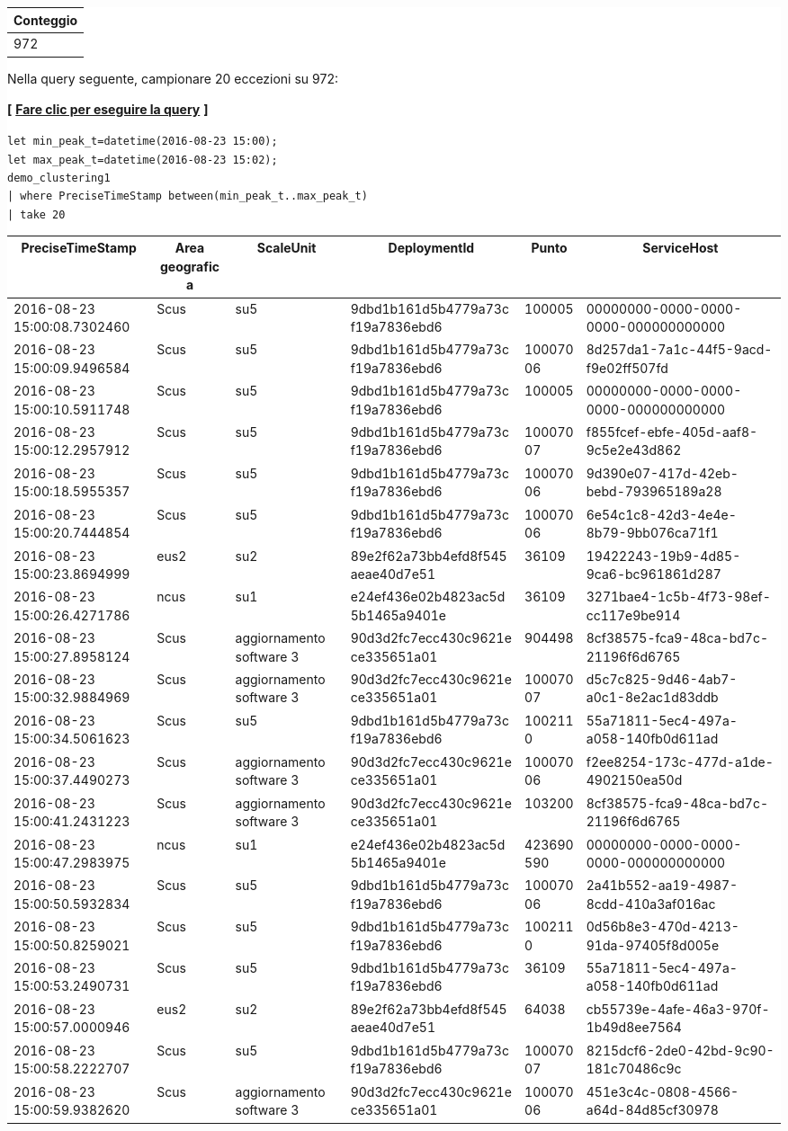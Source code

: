 |Conteggio |
|---------|
|972    |

Nella query seguente, campionare 20 eccezioni su 972:

**\[** [**Fare clic per eseguire la query**](https://dataexplorer.azure.com/clusters/help/databases/Samples?query=H4sIAAAAAAAAA4XOsQrCMBSF4b1Pccd2aLmJKKL4DoLu4doeNDSJJb1SBx/eOHV0/37OCVCKPrkJMjo9DaJQH1FbNruW963dkNkemJtjFX5U3v+oLXRAfLo+vGZF9uluqg8tD2TQOaP3M66lu6jEiW7QBUj1+qHr1pGmhCojyPIX7QHvzakAAAA=) **\]**

```kusto
let min_peak_t=datetime(2016-08-23 15:00);
let max_peak_t=datetime(2016-08-23 15:02);
demo_clustering1
| where PreciseTimeStamp between(min_peak_t..max_peak_t)
| take 20
```

| PreciseTimeStamp            | Area geografica | ScaleUnit | DeploymentId                     | Punto | ServiceHost                          |
|-----------------------------|--------|-----------|----------------------------------|------------|--------------------------------------|
| 2016-08-23 15:00:08.7302460 | Scus   | su5       | 9dbd1b161d5b4779a73cf19a7836ebd6 | 100005     | 00000000-0000-0000-0000-000000000000 |
| 2016-08-23 15:00:09.9496584 | Scus   | su5       | 9dbd1b161d5b4779a73cf19a7836ebd6 | 10007006   | 8d257da1-7a1c-44f5-9acd-f9e02ff507fd |
| 2016-08-23 15:00:10.5911748 | Scus   | su5       | 9dbd1b161d5b4779a73cf19a7836ebd6 | 100005     | 00000000-0000-0000-0000-000000000000 |
| 2016-08-23 15:00:12.2957912 | Scus   | su5       | 9dbd1b161d5b4779a73cf19a7836ebd6 | 10007007   | f855fcef-ebfe-405d-aaf8-9c5e2e43d862 |
| 2016-08-23 15:00:18.5955357 | Scus   | su5       | 9dbd1b161d5b4779a73cf19a7836ebd6 | 10007006   | 9d390e07-417d-42eb-bebd-793965189a28 |
| 2016-08-23 15:00:20.7444854 | Scus   | su5       | 9dbd1b161d5b4779a73cf19a7836ebd6 | 10007006   | 6e54c1c8-42d3-4e4e-8b79-9bb076ca71f1 |
| 2016-08-23 15:00:23.8694999 | eus2   | su2       | 89e2f62a73bb4efd8f545aeae40d7e51 | 36109      | 19422243-19b9-4d85-9ca6-bc961861d287 |
| 2016-08-23 15:00:26.4271786 | ncus   | su1       | e24ef436e02b4823ac5d5b1465a9401e | 36109      | 3271bae4-1c5b-4f73-98ef-cc117e9be914 |
| 2016-08-23 15:00:27.8958124 | Scus   | aggiornamento software 3       | 90d3d2fc7ecc430c9621ece335651a01 | 904498     | 8cf38575-fca9-48ca-bd7c-21196f6d6765 |
| 2016-08-23 15:00:32.9884969 | Scus   | aggiornamento software 3       | 90d3d2fc7ecc430c9621ece335651a01 | 10007007   | d5c7c825-9d46-4ab7-a0c1-8e2ac1d83ddb |
| 2016-08-23 15:00:34.5061623 | Scus   | su5       | 9dbd1b161d5b4779a73cf19a7836ebd6 | 1002110    | 55a71811-5ec4-497a-a058-140fb0d611ad |
| 2016-08-23 15:00:37.4490273 | Scus   | aggiornamento software 3       | 90d3d2fc7ecc430c9621ece335651a01 | 10007006   | f2ee8254-173c-477d-a1de-4902150ea50d |
| 2016-08-23 15:00:41.2431223 | Scus   | aggiornamento software 3       | 90d3d2fc7ecc430c9621ece335651a01 | 103200     | 8cf38575-fca9-48ca-bd7c-21196f6d6765 |
| 2016-08-23 15:00:47.2983975 | ncus   | su1       | e24ef436e02b4823ac5d5b1465a9401e | 423690590  | 00000000-0000-0000-0000-000000000000 |
| 2016-08-23 15:00:50.5932834 | Scus   | su5       | 9dbd1b161d5b4779a73cf19a7836ebd6 | 10007006   | 2a41b552-aa19-4987-8cdd-410a3af016ac |
| 2016-08-23 15:00:50.8259021 | Scus   | su5       | 9dbd1b161d5b4779a73cf19a7836ebd6 | 1002110    | 0d56b8e3-470d-4213-91da-97405f8d005e |
| 2016-08-23 15:00:53.2490731 | Scus   | su5       | 9dbd1b161d5b4779a73cf19a7836ebd6 | 36109      | 55a71811-5ec4-497a-a058-140fb0d611ad |
| 2016-08-23 15:00:57.0000946 | eus2   | su2       | 89e2f62a73bb4efd8f545aeae40d7e51 | 64038      | cb55739e-4afe-46a3-970f-1b49d8ee7564 |
| 2016-08-23 15:00:58.2222707 | Scus   | su5       | 9dbd1b161d5b4779a73cf19a7836ebd6 | 10007007   | 8215dcf6-2de0-42bd-9c90-181c70486c9c |
| 2016-08-23 15:00:59.9382620 | Scus   | aggiornamento software 3       | 90d3d2fc7ecc430c9621ece335651a01 | 10007006   | 451e3c4c-0808-4566-a64d-84d85cf30978 |
